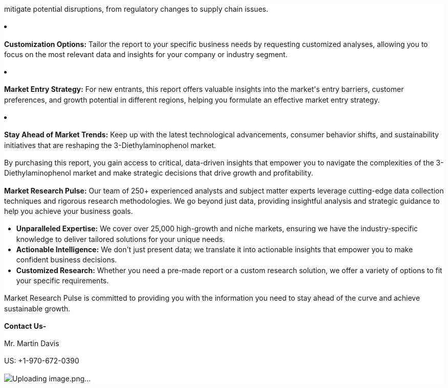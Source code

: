 mitigate potential disruptions, from regulatory changes to supply chain issues.</p></li><li><p><strong>Customization Options:</strong> Tailor the report to your specific business needs by requesting customized analyses, allowing you to focus on the most relevant data and insights for your company or industry segment.</p></li><li><p><strong>Market Entry Strategy:</strong> For new entrants, this report offers valuable insights into the market's entry barriers, customer preferences, and growth potential in different regions, helping you formulate an effective market entry strategy.</p></li><li><p><strong>Stay Ahead of Market Trends:</strong> Keep up with the latest technological advancements, consumer behavior shifts, and sustainability initiatives that are reshaping the 3-Diethylaminophenol market.</p></li></ol><p>By purchasing this report, you gain access to critical, data-driven insights that empower you to navigate the complexities of the 3-Diethylaminophenol market and make strategic decisions that drive growth and profitability.</p><p><strong>Market Research Pulse:</strong>&nbsp;Our team of 250+ experienced analysts and subject matter experts leverage cutting-edge data collection techniques and rigorous research methodologies. We go beyond just data, providing insightful analysis and strategic guidance to help you achieve your business goals.</p><ul><li><strong>Unparalleled Expertise:</strong>&nbsp;We cover over 25,000 high-growth and niche markets, ensuring we have the industry-specific knowledge to deliver tailored solutions for your unique needs.</li><li><strong>Actionable Intelligence:</strong>&nbsp;We don't just present data; we translate it into actionable insights that empower you to make confident business decisions.</li><li><strong>Customized Research:</strong>&nbsp;Whether you need a pre-made report or a custom research solution, we offer a variety of options to fit your specific requirements.</li></ul><p>Market Research Pulse is committed to providing you with the information you need to stay ahead of the curve and achieve sustainable growth.</p><p><strong>Contact Us-</strong></p><p>Mr. Martin Davis</p><p>US: +1-970-672-0390</p>
![Uploading image.png…]()
